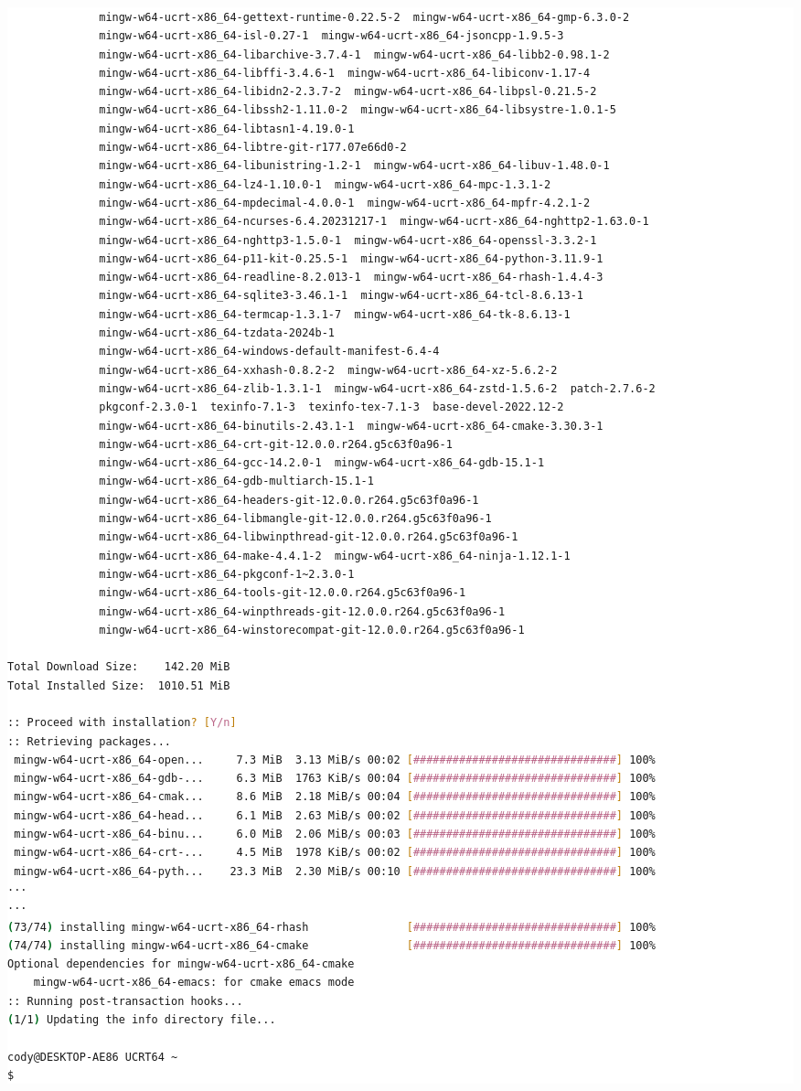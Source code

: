 ```bash
              mingw-w64-ucrt-x86_64-gettext-runtime-0.22.5-2  mingw-w64-ucrt-x86_64-gmp-6.3.0-2
              mingw-w64-ucrt-x86_64-isl-0.27-1  mingw-w64-ucrt-x86_64-jsoncpp-1.9.5-3
              mingw-w64-ucrt-x86_64-libarchive-3.7.4-1  mingw-w64-ucrt-x86_64-libb2-0.98.1-2
              mingw-w64-ucrt-x86_64-libffi-3.4.6-1  mingw-w64-ucrt-x86_64-libiconv-1.17-4
              mingw-w64-ucrt-x86_64-libidn2-2.3.7-2  mingw-w64-ucrt-x86_64-libpsl-0.21.5-2
              mingw-w64-ucrt-x86_64-libssh2-1.11.0-2  mingw-w64-ucrt-x86_64-libsystre-1.0.1-5
              mingw-w64-ucrt-x86_64-libtasn1-4.19.0-1
              mingw-w64-ucrt-x86_64-libtre-git-r177.07e66d0-2
              mingw-w64-ucrt-x86_64-libunistring-1.2-1  mingw-w64-ucrt-x86_64-libuv-1.48.0-1
              mingw-w64-ucrt-x86_64-lz4-1.10.0-1  mingw-w64-ucrt-x86_64-mpc-1.3.1-2
              mingw-w64-ucrt-x86_64-mpdecimal-4.0.0-1  mingw-w64-ucrt-x86_64-mpfr-4.2.1-2
              mingw-w64-ucrt-x86_64-ncurses-6.4.20231217-1  mingw-w64-ucrt-x86_64-nghttp2-1.63.0-1
              mingw-w64-ucrt-x86_64-nghttp3-1.5.0-1  mingw-w64-ucrt-x86_64-openssl-3.3.2-1
              mingw-w64-ucrt-x86_64-p11-kit-0.25.5-1  mingw-w64-ucrt-x86_64-python-3.11.9-1
              mingw-w64-ucrt-x86_64-readline-8.2.013-1  mingw-w64-ucrt-x86_64-rhash-1.4.4-3
              mingw-w64-ucrt-x86_64-sqlite3-3.46.1-1  mingw-w64-ucrt-x86_64-tcl-8.6.13-1
              mingw-w64-ucrt-x86_64-termcap-1.3.1-7  mingw-w64-ucrt-x86_64-tk-8.6.13-1
              mingw-w64-ucrt-x86_64-tzdata-2024b-1
              mingw-w64-ucrt-x86_64-windows-default-manifest-6.4-4
              mingw-w64-ucrt-x86_64-xxhash-0.8.2-2  mingw-w64-ucrt-x86_64-xz-5.6.2-2
              mingw-w64-ucrt-x86_64-zlib-1.3.1-1  mingw-w64-ucrt-x86_64-zstd-1.5.6-2  patch-2.7.6-2
              pkgconf-2.3.0-1  texinfo-7.1-3  texinfo-tex-7.1-3  base-devel-2022.12-2
              mingw-w64-ucrt-x86_64-binutils-2.43.1-1  mingw-w64-ucrt-x86_64-cmake-3.30.3-1
              mingw-w64-ucrt-x86_64-crt-git-12.0.0.r264.g5c63f0a96-1
              mingw-w64-ucrt-x86_64-gcc-14.2.0-1  mingw-w64-ucrt-x86_64-gdb-15.1-1
              mingw-w64-ucrt-x86_64-gdb-multiarch-15.1-1
              mingw-w64-ucrt-x86_64-headers-git-12.0.0.r264.g5c63f0a96-1
              mingw-w64-ucrt-x86_64-libmangle-git-12.0.0.r264.g5c63f0a96-1
              mingw-w64-ucrt-x86_64-libwinpthread-git-12.0.0.r264.g5c63f0a96-1
              mingw-w64-ucrt-x86_64-make-4.4.1-2  mingw-w64-ucrt-x86_64-ninja-1.12.1-1
              mingw-w64-ucrt-x86_64-pkgconf-1~2.3.0-1
              mingw-w64-ucrt-x86_64-tools-git-12.0.0.r264.g5c63f0a96-1
              mingw-w64-ucrt-x86_64-winpthreads-git-12.0.0.r264.g5c63f0a96-1
              mingw-w64-ucrt-x86_64-winstorecompat-git-12.0.0.r264.g5c63f0a96-1

Total Download Size:    142.20 MiB
Total Installed Size:  1010.51 MiB

:: Proceed with installation? [Y/n]
:: Retrieving packages...
 mingw-w64-ucrt-x86_64-open...     7.3 MiB  3.13 MiB/s 00:02 [###############################] 100%
 mingw-w64-ucrt-x86_64-gdb-...     6.3 MiB  1763 KiB/s 00:04 [###############################] 100%
 mingw-w64-ucrt-x86_64-cmak...     8.6 MiB  2.18 MiB/s 00:04 [###############################] 100%
 mingw-w64-ucrt-x86_64-head...     6.1 MiB  2.63 MiB/s 00:02 [###############################] 100%
 mingw-w64-ucrt-x86_64-binu...     6.0 MiB  2.06 MiB/s 00:03 [###############################] 100%
 mingw-w64-ucrt-x86_64-crt-...     4.5 MiB  1978 KiB/s 00:02 [###############################] 100%
 mingw-w64-ucrt-x86_64-pyth...    23.3 MiB  2.30 MiB/s 00:10 [###############################] 100%
···
···
(73/74) installing mingw-w64-ucrt-x86_64-rhash               [###############################] 100%
(74/74) installing mingw-w64-ucrt-x86_64-cmake               [###############################] 100%
Optional dependencies for mingw-w64-ucrt-x86_64-cmake
    mingw-w64-ucrt-x86_64-emacs: for cmake emacs mode
:: Running post-transaction hooks...
(1/1) Updating the info directory file...

cody@DESKTOP-AE86 UCRT64 ~
$
```
